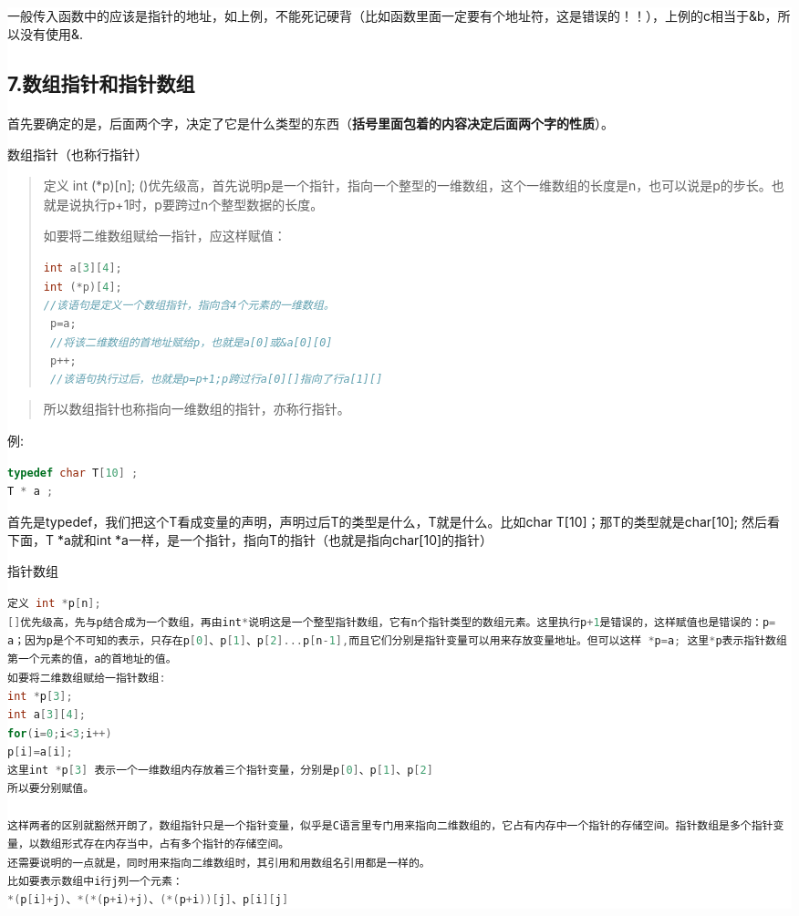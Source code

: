 一般传入函数中的应该是指针的地址，如上例，不能死记硬背（比如函数里面一定要有个地址符，这是错误的！！），上例的c相当于&b，所以没有使用&.

## 7.数组指针和指针数组

首先要确定的是，后面两个字，决定了它是什么类型的东西（**括号里面包着的内容决定后面两个字的性质**）。

数组指针（也称行指针）

> 定义 int (*p)[n];
> ()优先级高，首先说明p是一个指针，指向一个整型的一维数组，这个一维数组的长度是n，也可以说是p的步长。也就是说执行p+1时，p要跨过n个整型数据的长度。
>
> 如要将二维数组赋给一指针，应这样赋值：
>
> ```c
> int a[3][4];
> int (*p)[4]; 
> //该语句是定义一个数组指针，指向含4个元素的一维数组。
>  p=a;       
>  //将该二维数组的首地址赋给p，也就是a[0]或&a[0][0]
>  p++;       
>  //该语句执行过后，也就是p=p+1;p跨过行a[0][]指向了行a[1][]
> ```

> 所以数组指针也称指向一维数组的指针，亦称行指针。

例:

```c
typedef char T[10] ; 
T * a ; 
```

首先是typedef，我们把这个T看成变量的声明，声明过后T的类型是什么，T就是什么。比如char T[10]；那T的类型就是char[10]; 
  然后看下面，T *a就和int *a一样，是一个指针，指向T的指针（也就是指向char[10]的指针）

指针数组

```c
定义 int *p[n];
[]优先级高，先与p结合成为一个数组，再由int*说明这是一个整型指针数组，它有n个指针类型的数组元素。这里执行p+1是错误的，这样赋值也是错误的：p=a；因为p是个不可知的表示，只存在p[0]、p[1]、p[2]...p[n-1],而且它们分别是指针变量可以用来存放变量地址。但可以这样 *p=a; 这里*p表示指针数组第一个元素的值，a的首地址的值。
如要将二维数组赋给一指针数组:
int *p[3];
int a[3][4];
for(i=0;i<3;i++)
p[i]=a[i];
这里int *p[3] 表示一个一维数组内存放着三个指针变量，分别是p[0]、p[1]、p[2]
所以要分别赋值。

这样两者的区别就豁然开朗了，数组指针只是一个指针变量，似乎是C语言里专门用来指向二维数组的，它占有内存中一个指针的存储空间。指针数组是多个指针变量，以数组形式存在内存当中，占有多个指针的存储空间。
还需要说明的一点就是，同时用来指向二维数组时，其引用和用数组名引用都是一样的。
比如要表示数组中i行j列一个元素：
*(p[i]+j)、*(*(p+i)+j)、(*(p+i))[j]、p[i][j]
```

